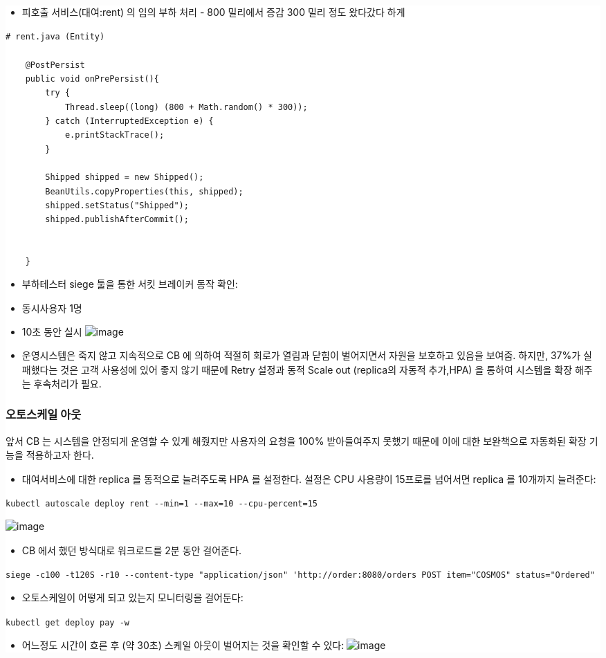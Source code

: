 - 피호출 서비스(대여:rent) 의 임의 부하 처리 - 800 밀리에서 증감 300 밀리 정도 왔다갔다 하게
```
# rent.java (Entity)

    @PostPersist
    public void onPrePersist(){
        try {
            Thread.sleep((long) (800 + Math.random() * 300));
        } catch (InterruptedException e) {
            e.printStackTrace();
        }
        
        Shipped shipped = new Shipped();
        BeanUtils.copyProperties(this, shipped);
        shipped.setStatus("Shipped");
        shipped.publishAfterCommit();


    }

```

* 부하테스터 siege 툴을 통한 서킷 브레이커 동작 확인:
- 동시사용자 1명
- 10초 동안 실시
![image](https://user-images.githubusercontent.com/65432084/98315468-98852300-201b-11eb-99d7-f8d668fb533f.PNG)


- 운영시스템은 죽지 않고 지속적으로 CB 에 의하여 적절히 회로가 열림과 닫힘이 벌어지면서 자원을 보호하고 있음을 보여줌. 하지만, 37%가 실패했다는 것은 고객 사용성에 있어 좋지 않기 때문에 Retry 설정과 동적 Scale out (replica의 자동적 추가,HPA) 을 통하여 시스템을 확장 해주는 후속처리가 필요.


### 오토스케일 아웃
앞서 CB 는 시스템을 안정되게 운영할 수 있게 해줬지만 사용자의 요청을 100% 받아들여주지 못했기 때문에 이에 대한 보완책으로 자동화된 확장 기능을 적용하고자 한다. 


- 대여서비스에 대한 replica 를 동적으로 늘려주도록 HPA 를 설정한다. 설정은 CPU 사용량이 15프로를 넘어서면 replica 를 10개까지 늘려준다:
```
kubectl autoscale deploy rent --min=1 --max=10 --cpu-percent=15
```
![image](https://user-images.githubusercontent.com/65432084/98317173-5a89fe00-201f-11eb-8e07-cafb1f3dc96f.PNG)

- CB 에서 했던 방식대로 워크로드를 2분 동안 걸어준다.
```
siege -c100 -t120S -r10 --content-type "application/json" 'http://order:8080/orders POST item="COSMOS" status="Ordered"

```
- 오토스케일이 어떻게 되고 있는지 모니터링을 걸어둔다:
```
kubectl get deploy pay -w
```
- 어느정도 시간이 흐른 후 (약 30초) 스케일 아웃이 벌어지는 것을 확인할 수 있다:
![image](https://user-images.githubusercontent.com/65432084/98317320-9c1aa900-201f-11eb-81bc-b8a13ad556c1.PNG)
